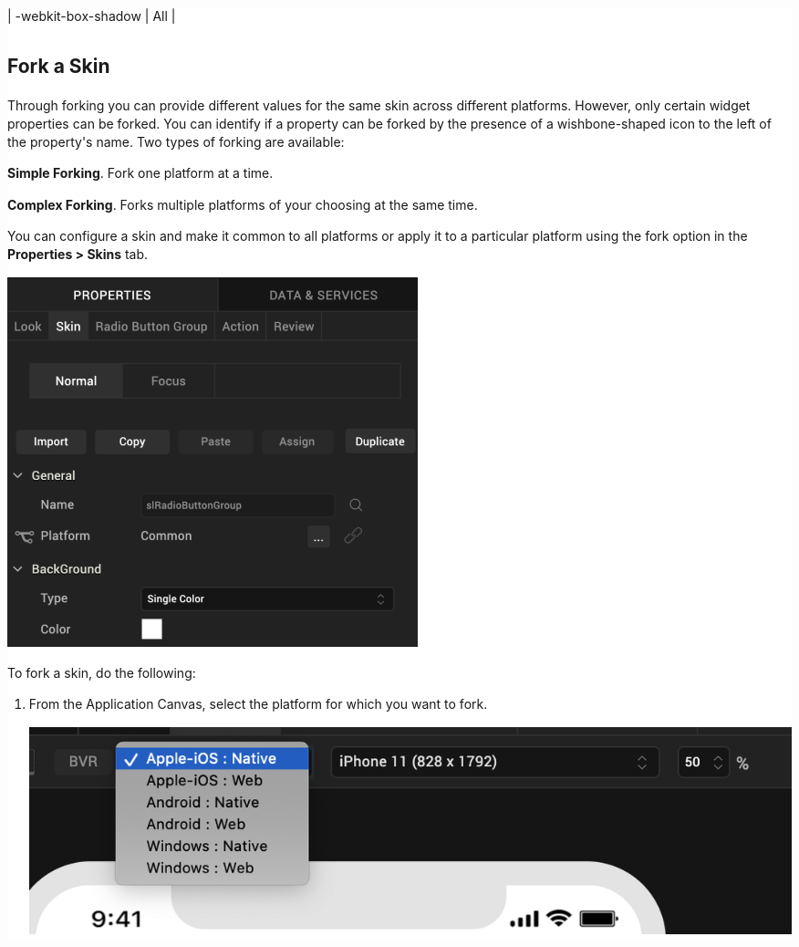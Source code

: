 | \-webkit-box-shadow | All |

Fork a Skin
-----------

Through forking you can provide different values for the same skin across different platforms. However, only certain widget properties can be forked. You can identify if a property can be forked by the presence of a wishbone-shaped icon to the left of the property's name. Two types of forking are available:

**Simple Forking**. Fork one platform at a time.

**Complex Forking**. Forks multiple platforms of your choosing at the same time.

You can configure a skin and make it common to all platforms or apply it to a particular platform using the fork option in the **Properties > Skins** tab.

![](Resources/Images/SkinsTab_CRR.png)

To fork a skin, do the following: 

1.  From the Application Canvas, select the platform for which you want to fork.

     ![](Resources/Images/AppCanvas_CRR.png)
